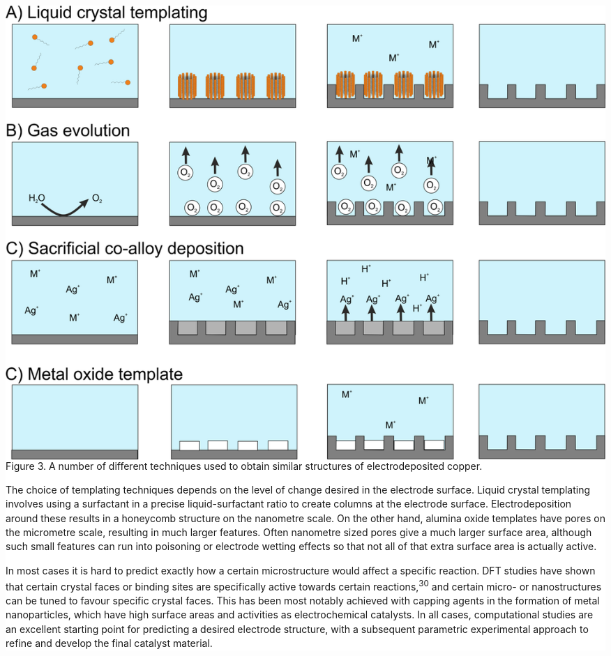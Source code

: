 <img align="center" src="/images/CO2/Deposition Techniques.png">
<figcaption>Figure 3. A number of different techniques used to obtain similar structures of electrodeposited copper.</figcaption>

The choice of templating techniques depends on the level of change desired in the electrode surface. Liquid crystal templating involves using a surfactant in a precise liquid-surfactant ratio to create columns at the electrode surface. Electrodeposition around these results in a honeycomb structure on the nanometre scale. On the other hand, alumina oxide templates have pores on the micrometre scale, resulting in much larger features. Often nanometre sized pores give a much larger surface area, although such small features can run into poisoning or electrode wetting effects so that not all of that extra surface area is actually active.

In most cases it is hard to predict exactly how a certain microstructure would affect a specific reaction. DFT studies have shown that certain crystal faces or binding sites are specifically active towards certain reactions,<sup>30</sup> and certain micro- or nanostructures can be tuned to favour specific crystal faces. This has been most notably achieved with capping agents in the formation of metal nanoparticles, which have high surface areas and activities as electrochemical catalysts. In all cases, computational studies are an excellent starting point for predicting a desired electrode structure, with a subsequent parametric experimental approach to refine and develop the final catalyst material.
